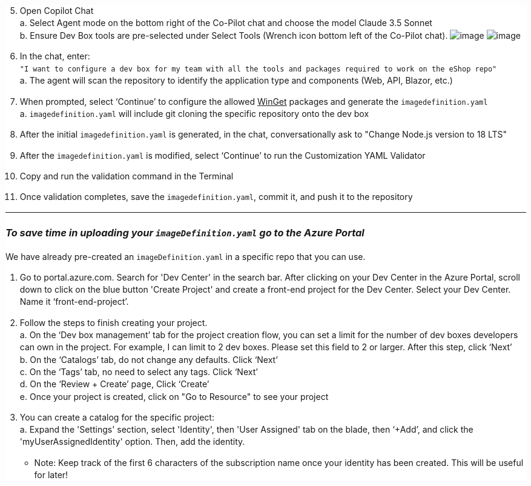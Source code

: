 5. Open Copilot Chat  
    a. Select Agent mode on the bottom right of the Co-Pilot chat and choose the model Claude 3.5 Sonnet  
    b. Ensure Dev Box tools are pre-selected under Select Tools (Wrench icon bottom left of the Co-Pilot chat).
   ![image](https://github.com/user-attachments/assets/469d6afa-9e6f-4a96-bf6f-9c24fb54602d)
    ![image](https://github.com/user-attachments/assets/5b884791-dda2-4d17-9310-e4ee0ace2334)


7. In the chat, enter:  
    `"I want to configure a dev box for my team with all the tools and packages required to work on the eShop repo"`  
    a. The agent will scan the repository to identify the application type and components (Web, API, Blazor, etc.)  

8. When prompted, select ‘Continue’ to configure the allowed [WinGet](#) packages and generate the `imagedefinition.yaml`  
    a. `imagedefinition.yaml` will include git cloning the specific repository onto the dev box  

9. After the initial `imagedefinition.yaml` is generated, in the chat, conversationally ask to "Change Node.js version to 18 LTS"  
10. After the `imagedefinition.yaml` is modified, select ‘Continue’ to run the Customization YAML Validator  
11. Copy and run the validation command in the Terminal  
12. Once validation completes, save the `imagedefinition.yaml`, commit it, and push it to the repository  

---

### *To save time in uploading your `imageDefinition.yaml` go to the Azure Portal*  
We have already pre-created an `imageDefinition.yaml` in a specific repo that you can use.

1. Go to portal.azure.com. Search for 'Dev Center' in the search bar. After clicking on your Dev Center in the Azure Portal, scroll down to click on the blue button 'Create Project' and create a front-end project for the Dev Center. Select your Dev Center. Name it ‘front-end-project’.  
2. Follow the steps to finish creating your project.  
    a. On the ‘Dev box management’ tab for the project creation flow, you can set a limit for the number of dev boxes developers can own in the project. For example, I can limit to 2 dev boxes. Please set this field to 2 or larger. After this step, click ‘Next’  
    b. On the ‘Catalogs’ tab, do not change any defaults. Click ‘Next’  
    c. On the ‘Tags’ tab, no need to select any tags. Click ‘Next’  
    d. On the ‘Review + Create’ page, Click ‘Create’  
    e. Once your project is created, click on "Go to Resource" to see your project  

3. You can create a catalog for the specific project:  
    a. Expand the 'Settings' section, select 'Identity', then 'User Assigned' tab on the blade, then ‘+Add’, and click the 'myUserAssignedIdentity' option. Then, add the identity.  
    - Note: Keep track of the first 6 characters of the subscription name once your identity has been created. This will be useful for later!
